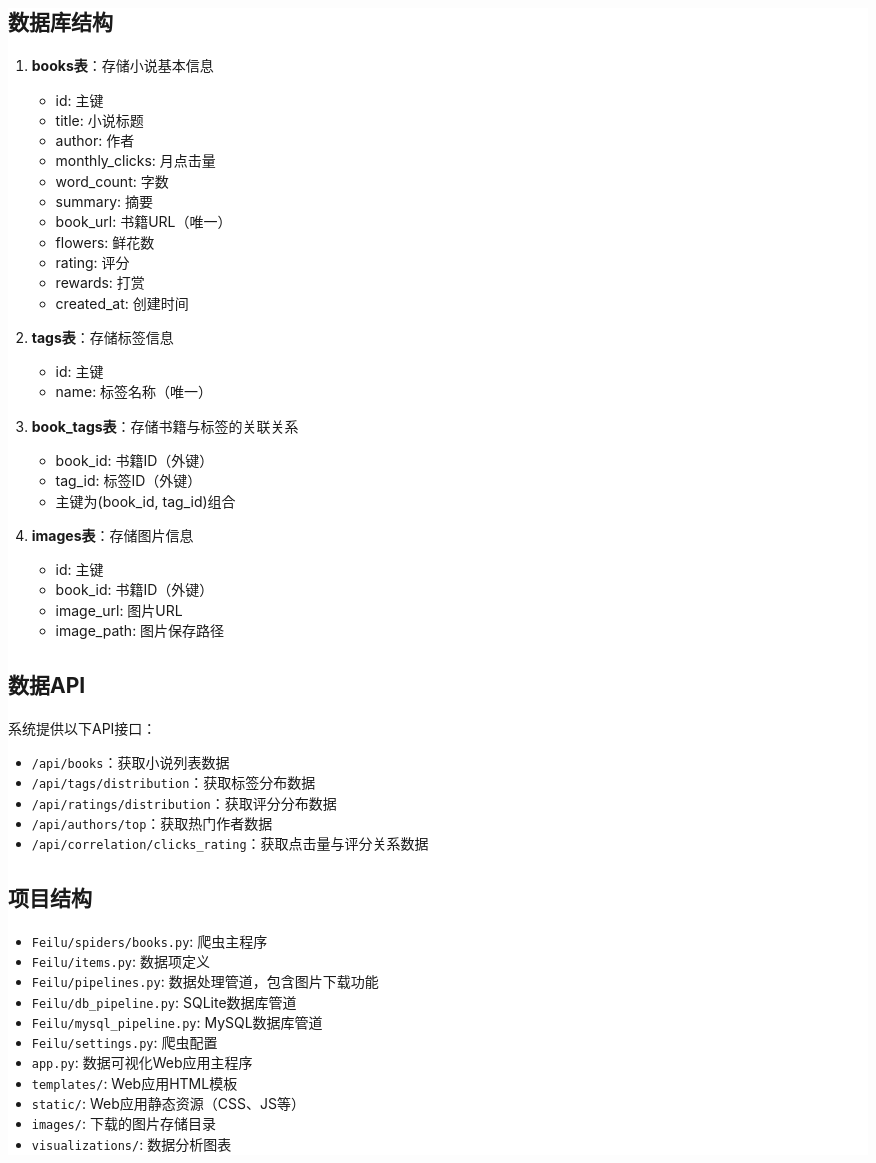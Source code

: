 ## 数据库结构

1. **books表**：存储小说基本信息
   - id: 主键
   - title: 小说标题
   - author: 作者
   - monthly_clicks: 月点击量
   - word_count: 字数
   - summary: 摘要
   - book_url: 书籍URL（唯一）
   - flowers: 鲜花数
   - rating: 评分
   - rewards: 打赏
   - created_at: 创建时间

2. **tags表**：存储标签信息
   - id: 主键
   - name: 标签名称（唯一）

3. **book_tags表**：存储书籍与标签的关联关系
   - book_id: 书籍ID（外键）
   - tag_id: 标签ID（外键）
   - 主键为(book_id, tag_id)组合

4. **images表**：存储图片信息
   - id: 主键
   - book_id: 书籍ID（外键）
   - image_url: 图片URL
   - image_path: 图片保存路径

## 数据API

系统提供以下API接口：

- `/api/books`：获取小说列表数据
- `/api/tags/distribution`：获取标签分布数据
- `/api/ratings/distribution`：获取评分分布数据
- `/api/authors/top`：获取热门作者数据
- `/api/correlation/clicks_rating`：获取点击量与评分关系数据

## 项目结构

- `Feilu/spiders/books.py`: 爬虫主程序
- `Feilu/items.py`: 数据项定义
- `Feilu/pipelines.py`: 数据处理管道，包含图片下载功能
- `Feilu/db_pipeline.py`: SQLite数据库管道
- `Feilu/mysql_pipeline.py`: MySQL数据库管道
- `Feilu/settings.py`: 爬虫配置
- `app.py`: 数据可视化Web应用主程序
- `templates/`: Web应用HTML模板
- `static/`: Web应用静态资源（CSS、JS等）
- `images/`: 下载的图片存储目录
- `visualizations/`: 数据分析图表
